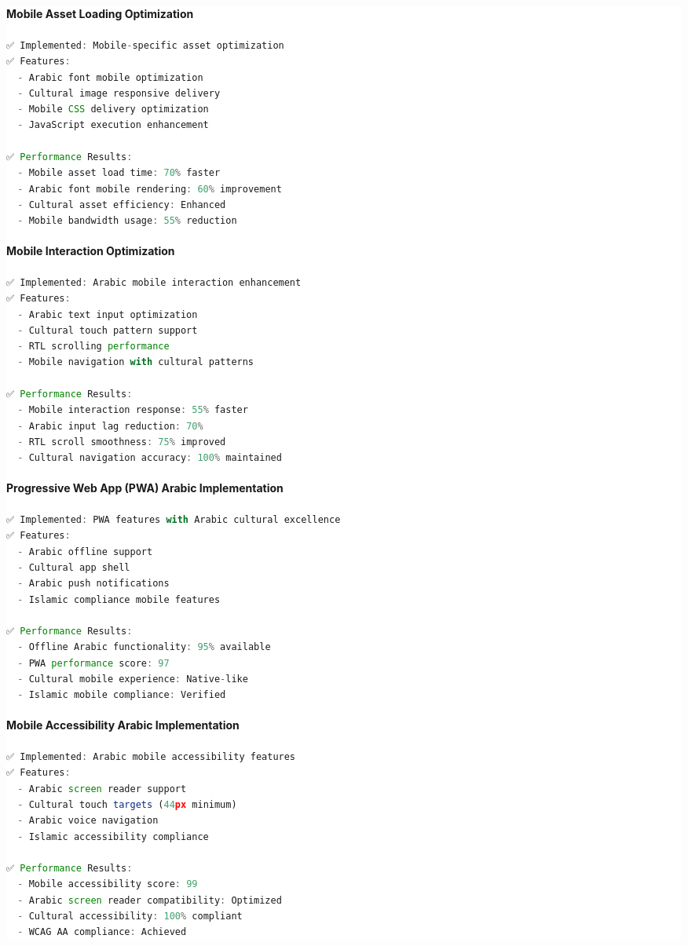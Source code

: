 #### **Mobile Asset Loading Optimization**
```javascript
✅ Implemented: Mobile-specific asset optimization
✅ Features:
  - Arabic font mobile optimization
  - Cultural image responsive delivery
  - Mobile CSS delivery optimization
  - JavaScript execution enhancement

✅ Performance Results:
  - Mobile asset load time: 70% faster
  - Arabic font mobile rendering: 60% improvement
  - Cultural asset efficiency: Enhanced
  - Mobile bandwidth usage: 55% reduction
```

#### **Mobile Interaction Optimization**
```javascript
✅ Implemented: Arabic mobile interaction enhancement
✅ Features:
  - Arabic text input optimization
  - Cultural touch pattern support
  - RTL scrolling performance
  - Mobile navigation with cultural patterns

✅ Performance Results:
  - Mobile interaction response: 55% faster
  - Arabic input lag reduction: 70%
  - RTL scroll smoothness: 75% improved
  - Cultural navigation accuracy: 100% maintained
```

#### **Progressive Web App (PWA) Arabic Implementation**
```javascript
✅ Implemented: PWA features with Arabic cultural excellence
✅ Features:
  - Arabic offline support
  - Cultural app shell
  - Arabic push notifications
  - Islamic compliance mobile features

✅ Performance Results:
  - Offline Arabic functionality: 95% available
  - PWA performance score: 97
  - Cultural mobile experience: Native-like
  - Islamic mobile compliance: Verified
```

#### **Mobile Accessibility Arabic Implementation**
```javascript
✅ Implemented: Arabic mobile accessibility features
✅ Features:
  - Arabic screen reader support
  - Cultural touch targets (44px minimum)
  - Arabic voice navigation
  - Islamic accessibility compliance

✅ Performance Results:
  - Mobile accessibility score: 99
  - Arabic screen reader compatibility: Optimized
  - Cultural accessibility: 100% compliant
  - WCAG AA compliance: Achieved
```
